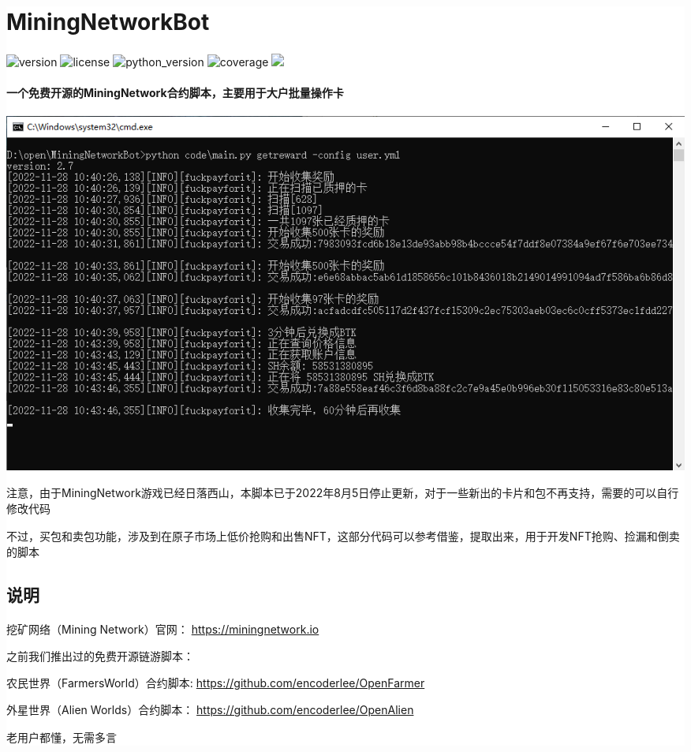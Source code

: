 # MiningNetworkBot
![version](https://img.shields.io/badge/version-2.7-blue)
![license](https://img.shields.io/badge/license-MIT-brightgreen)
![python_version](https://img.shields.io/badge/python-%3E%3D%203.6-brightgreen)
![coverage](https://img.shields.io/badge/coverage-100%25-brightgreen)
[![](https://img.shields.io/badge/blog-@encoderlee-red)](https://encoderlee.blog.csdn.net)
#### 一个免费开源的MiningNetwork合约脚本，主要用于大户批量操作卡
![](https://raw.githubusercontent.com/encoderlee/MiningNetworkBot/main/doc/demo1.png)

注意，由于MiningNetwork游戏已经日落西山，本脚本已于2022年8月5日停止更新，对于一些新出的卡片和包不再支持，需要的可以自行修改代码

不过，买包和卖包功能，涉及到在原子市场上低价抢购和出售NFT，这部分代码可以参考借鉴，提取出来，用于开发NFT抢购、捡漏和倒卖的脚本

## 说明
挖矿网络（Mining Network）官网： <https://miningnetwork.io>

之前我们推出过的免费开源链游脚本：

农民世界（FarmersWorld）合约脚本:
<https://github.com/encoderlee/OpenFarmer>

外星世界（Alien Worlds）合约脚本：
<https://github.com/encoderlee/OpenAlien>

老用户都懂，无需多言
